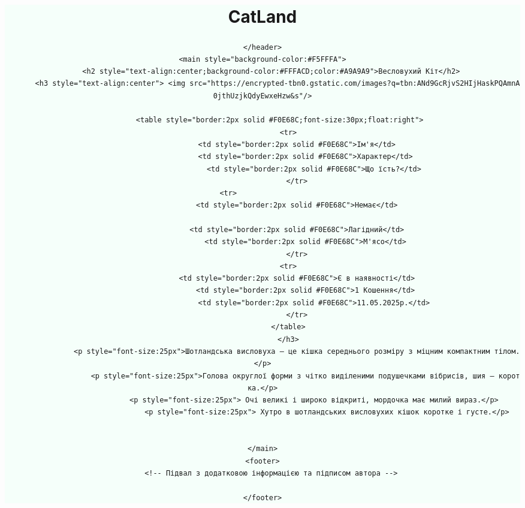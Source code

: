 <html>
<title>CatLand</title>

<body style="background-color:#FFFACD">
    <header style="background-color:#F5FFFA">
        <h1 style="text-align:center">CatLand</h1>
            <!-- Шапка: назва сайту, логотип, посилання -->
        
    </header>
    <main style="background-color:#F5FFFA">
        <h2 style="text-align:center;background-color:#FFFACD;color:#A9A9A9">Весловухий Кіт</h2>
           <h3 style="text-align:center"> <img src="https://encrypted-tbn0.gstatic.com/images?q=tbn:ANd9GcRjvS2HIjHaskPQAmnA0jthUzjkQdyEwxeHzw&s"/>
                            
            <table style="border:2px solid #F0E68C;font-size:30px;float:right">
                <tr>
                    <td style="border:2px solid #F0E68C">Ім'я</td>
                        <td style="border:2px solid #F0E68C">Характер</td>
                            <td style="border:2px solid #F0E68C">Що їсть?</td>
                    </tr>
                <tr>                            
                    <td style="border:2px solid #F0E68C">Немає</td>

                    <td style="border:2px solid #F0E68C">Лагідний</td>
                        <td style="border:2px solid #F0E68C">М'ясо</td>
                    </tr>
                <tr>
                    <td style="border:2px solid #F0E68C">Є в наявності</td>
                        <td style="border:2px solid #F0E68C">1 Кошення</td>
                            <td style="border:2px solid #F0E68C">11.05.2025р.</td>
                    </tr>
                </table>
                </h3>
                    <p style="font-size:25px">Шотландська висловуха — це кішка середнього розміру з міцним компактним тілом.</p>
                        <p style="font-size:25px">Голова округлої форми з чітко виділеними подушечками вібрисів, шия — коротка.</p>
                            <p style="font-size:25px"> Очі великі і широко відкриті, мордочка має милий вираз.</p>
                                  <p style="font-size:25px"> Хутро в шотландських висловухих кішок коротке і густе.</p>
       

    </main>
    <footer>
        <!-- Підвал з додатковою інформацією та підписом автора -->
      
    </footer>
</body>

</html>
